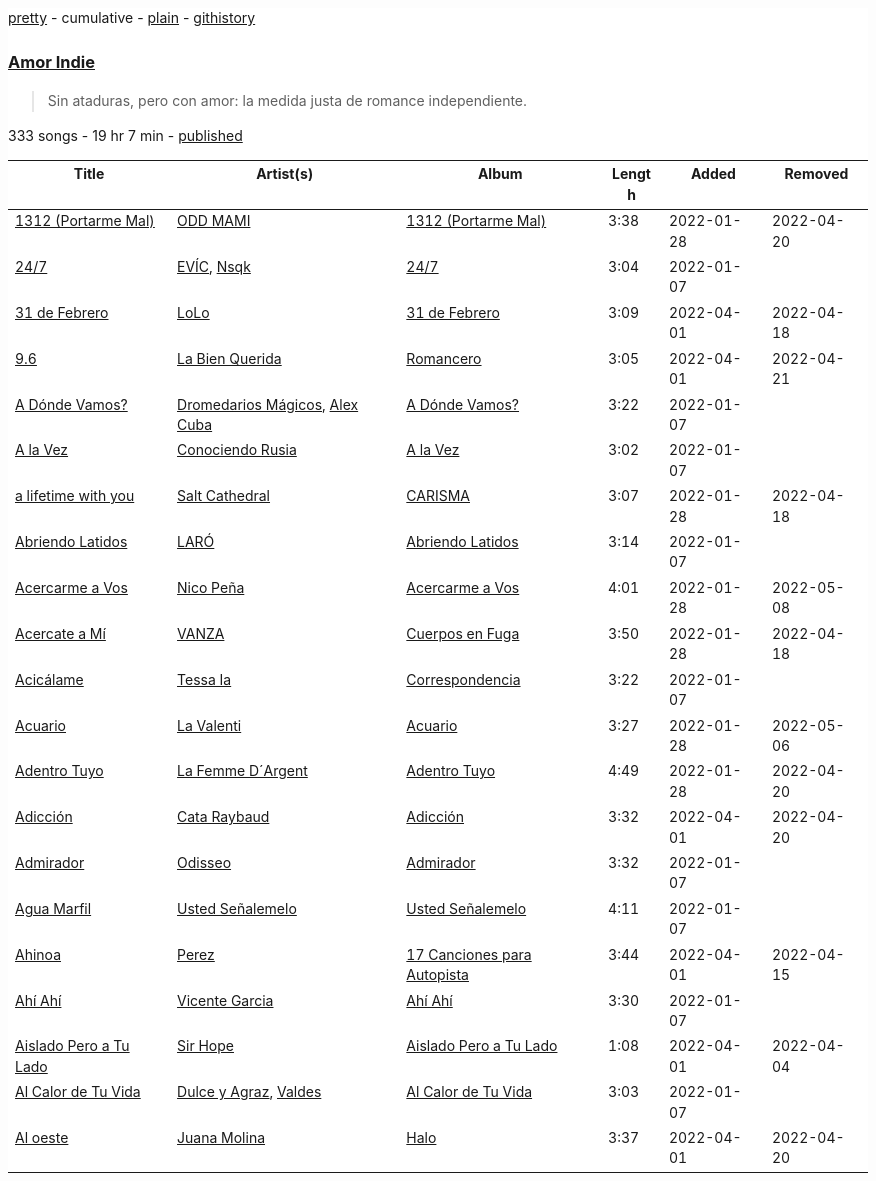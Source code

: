 [pretty](/playlists/pretty/37i9dQZF1DX4z6u7kMqQvX.md) - cumulative - [plain](/playlists/plain/37i9dQZF1DX4z6u7kMqQvX) - [githistory](https://github.githistory.xyz/mackorone/spotify-playlist-archive/blob/main/playlists/plain/37i9dQZF1DX4z6u7kMqQvX)

### [Amor Indie](https://open.spotify.com/playlist/37i9dQZF1DX4z6u7kMqQvX)

> Sin ataduras, pero con amor: la medida justa de romance independiente.

333 songs - 19 hr 7 min - [published](https://open.spotify.com/playlist/05X6LIr2loTOLIj7GqiZl1)

| Title | Artist(s) | Album | Length | Added | Removed |
|---|---|---|---|---|---|
| [1312 \(Portarme Mal\)](https://open.spotify.com/track/3jlJPXVY5FXYklQOQCHER9) | [ODD MAMI](https://open.spotify.com/artist/2Y6AtL4xQFvg8nroRM3ZV6) | [1312 \(Portarme Mal\)](https://open.spotify.com/album/42w7E2GNUhaLGrpaFFsary) | 3:38 | 2022-01-28 | 2022-04-20 |
| [24/7](https://open.spotify.com/track/2RbKvhGdnmr5jAVcQ6dD8T) | [EVÍC](https://open.spotify.com/artist/4VrtzTmhlJ4NxpNLGEOYsz), [Nsqk](https://open.spotify.com/artist/1jtvmXiemNFkPO11NMdjfu) | [24/7](https://open.spotify.com/album/0yxSN0F7F2eR8iuyoUTn3I) | 3:04 | 2022-01-07 |  |
| [31 de Febrero](https://open.spotify.com/track/3oyXKztPozBi7uTdkpG39T) | [LoLo](https://open.spotify.com/artist/04gHmjV4hmiIrT3PHXlTbZ) | [31 de Febrero](https://open.spotify.com/album/5s7Q0ePqblDnTp1KyOD2Wp) | 3:09 | 2022-04-01 | 2022-04-18 |
| [9.6](https://open.spotify.com/track/0JYCsZMO4tR6eq3H7bpg65) | [La Bien Querida](https://open.spotify.com/artist/0Wn7tfH4rhaWTn8aMqSgh6) | [Romancero](https://open.spotify.com/album/2j0j5klhosKvan6uYCUaoZ) | 3:05 | 2022-04-01 | 2022-04-21 |
| [A Dónde Vamos?](https://open.spotify.com/track/1IHqTQujYdLIGhd0fHgoxa) | [Dromedarios Mágicos](https://open.spotify.com/artist/3UP83Ekm9Jse6j0dWZJlH9), [Alex Cuba](https://open.spotify.com/artist/7gZRUp2WL6r11PXTv309P1) | [A Dónde Vamos?](https://open.spotify.com/album/5v2DHcwUNxPBLC4qNZDw2T) | 3:22 | 2022-01-07 |  |
| [A la Vez](https://open.spotify.com/track/5C9IeDOtfwkDUGd9aF2ELI) | [Conociendo Rusia](https://open.spotify.com/artist/79R7PUc6T6j09G8mJzNml2) | [A la Vez](https://open.spotify.com/album/7MUsxK6X6NkL21K3yrjuQs) | 3:02 | 2022-01-07 |  |
| [a lifetime with you](https://open.spotify.com/track/4TpbCnB3xgDYm2uhGLuQwV) | [Salt Cathedral](https://open.spotify.com/artist/1HhSYZFNNPTTZuOlSfZUJP) | [CARISMA](https://open.spotify.com/album/62TQ8Q7gaq5T4eUzYr3YXQ) | 3:07 | 2022-01-28 | 2022-04-18 |
| [Abriendo Latidos](https://open.spotify.com/track/5PnoR6ebAhK7paJET1iv6a) | [LARÓ](https://open.spotify.com/artist/30BfEIsC9RFTPJDIVy43ri) | [Abriendo Latidos](https://open.spotify.com/album/5aA6xXb2YJGRjyPhx0orry) | 3:14 | 2022-01-07 |  |
| [Acercarme a Vos](https://open.spotify.com/track/6RKnz9l63EErn17rCGx5y9) | [Nico Peña](https://open.spotify.com/artist/3JE1nspmOIMZ6VWFIMb3Ea) | [Acercarme a Vos](https://open.spotify.com/album/2zXBH1Z22x1hST8AdQB4W1) | 4:01 | 2022-01-28 | 2022-05-08 |
| [Acercate a Mí](https://open.spotify.com/track/2iv6mpRnSTJjE9z8fpxSNR) | [VANZA](https://open.spotify.com/artist/6vA9LVoLAIimgnQp0XfMLQ) | [Cuerpos en Fuga](https://open.spotify.com/album/0Ek2iA2MTEb9ecB9SMbWZF) | 3:50 | 2022-01-28 | 2022-04-18 |
| [Acicálame](https://open.spotify.com/track/5Ew6ieSRFMoGZlF3rWtDNM) | [Tessa Ia](https://open.spotify.com/artist/2Bo0gW1bqWSjD27xOcVtjg) | [Correspondencia](https://open.spotify.com/album/1AYrH8rgkrGL2MBZZiaCSa) | 3:22 | 2022-01-07 |  |
| [Acuario](https://open.spotify.com/track/7xqAE3UhX4a8RfGkksTBMG) | [La Valenti](https://open.spotify.com/artist/2zYHS7xFegFvlEYsOf6cYZ) | [Acuario](https://open.spotify.com/album/2imhpWuDseAuIY9Z8vuY7x) | 3:27 | 2022-01-28 | 2022-05-06 |
| [Adentro Tuyo](https://open.spotify.com/track/3tWGyy6uUOIEJdIYPMYYYD) | [La Femme D´Argent](https://open.spotify.com/artist/2322VlBmxItu46m3d5KOyQ) | [Adentro Tuyo](https://open.spotify.com/album/35wVdZoWrTEI8mq41DwHtS) | 4:49 | 2022-01-28 | 2022-04-20 |
| [Adicción](https://open.spotify.com/track/67YtZBiH3sjtXNaAgmkIHP) | [Cata Raybaud](https://open.spotify.com/artist/4CSP9JAlJTUjWGkTrlX03I) | [Adicción](https://open.spotify.com/album/142KuhiLPPcKCAHRW67i3L) | 3:32 | 2022-04-01 | 2022-04-20 |
| [Admirador](https://open.spotify.com/track/1jaQ4o6VRWRPxzf560sMWZ) | [Odisseo](https://open.spotify.com/artist/7GkhznErka8OWEHJS05Dpd) | [Admirador](https://open.spotify.com/album/19h3hwEv0Soo77O7j0JoSy) | 3:32 | 2022-01-07 |  |
| [Agua Marfil](https://open.spotify.com/track/6mYdnKt43uGw3gmtOz4yQi) | [Usted Señalemelo](https://open.spotify.com/artist/1a1v0OJC5GqtsLwzoqJm7j) | [Usted Señalemelo](https://open.spotify.com/album/6ZSWmVkucGkNzqWZYGMGMK) | 4:11 | 2022-01-07 |  |
| [Ahinoa](https://open.spotify.com/track/54Kijzvio3D7phfsOZswpQ) | [Perez](https://open.spotify.com/artist/2useEnhlzYOXvuvIteaTed) | [17 Canciones para Autopista](https://open.spotify.com/album/3AanjgFzLrCKprTwBY3wYW) | 3:44 | 2022-04-01 | 2022-04-15 |
| [Ahí Ahí](https://open.spotify.com/track/6m02i6JyJz15hw8jOqu3Cz) | [Vicente Garcia](https://open.spotify.com/artist/2Otnykd696YidQYfEGVmNq) | [Ahí Ahí](https://open.spotify.com/album/7dr2zU98W3hvgR81Hm02dY) | 3:30 | 2022-01-07 |  |
| [Aislado Pero a Tu Lado](https://open.spotify.com/track/5XqJR12vXDEg7uk33UhBoP) | [Sir Hope](https://open.spotify.com/artist/53TIYA7MKf5c5tgpI4gcEA) | [Aislado Pero a Tu Lado](https://open.spotify.com/album/20nbi5kxENVeByVLv00X7Y) | 1:08 | 2022-04-01 | 2022-04-04 |
| [Al Calor de Tu Vida](https://open.spotify.com/track/3cJY5WOnWeEoXn8P1a6Je4) | [Dulce y Agraz](https://open.spotify.com/artist/5cD6bctPV8wtKpO4o8ZtTQ), [Valdes](https://open.spotify.com/artist/62KIJJdBnLN13RmoZPNXfc) | [Al Calor de Tu Vida](https://open.spotify.com/album/5GH7puYPyFATystAy5SYrs) | 3:03 | 2022-01-07 |  |
| [Al oeste](https://open.spotify.com/track/6fe8ZuY4fiKcTzeIV9oXYG) | [Juana Molina](https://open.spotify.com/artist/76hliHkgP5eIbVqLT7NmQ3) | [Halo](https://open.spotify.com/album/1gNV7gHVMvM1XU0ZxrxRzL) | 3:37 | 2022-04-01 | 2022-04-20 |